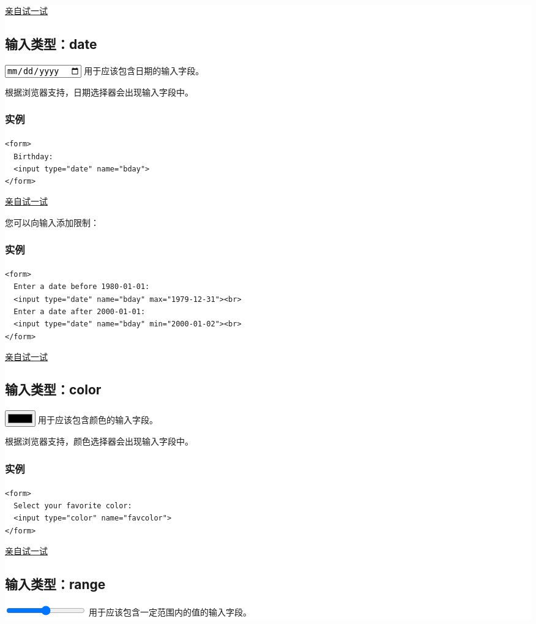 [亲自试一试](https://www.w3school.com.cn/tiy/t.asp?f=html_input_number_step)

## 输入类型：date

*<input type="date">* 用于应该包含日期的输入字段。

根据浏览器支持，日期选择器会出现输入字段中。

### 实例

```
<form>
  Birthday:
  <input type="date" name="bday">
</form>
```

[亲自试一试](https://www.w3school.com.cn/tiy/t.asp?f=html_input_date)

您可以向输入添加限制：

### 实例

```
<form>
  Enter a date before 1980-01-01:
  <input type="date" name="bday" max="1979-12-31"><br>
  Enter a date after 2000-01-01:
  <input type="date" name="bday" min="2000-01-02"><br>
</form>
```

[亲自试一试](https://www.w3school.com.cn/tiy/t.asp?f=html_input_date_max_min)

## 输入类型：color

*<input type="color">* 用于应该包含颜色的输入字段。

根据浏览器支持，颜色选择器会出现输入字段中。

### 实例

```
<form>
  Select your favorite color:
  <input type="color" name="favcolor">
</form>
```

[亲自试一试](https://www.w3school.com.cn/tiy/t.asp?f=html_input_color)

## 输入类型：range

*<input type="range">* 用于应该包含一定范围内的值的输入字段。
